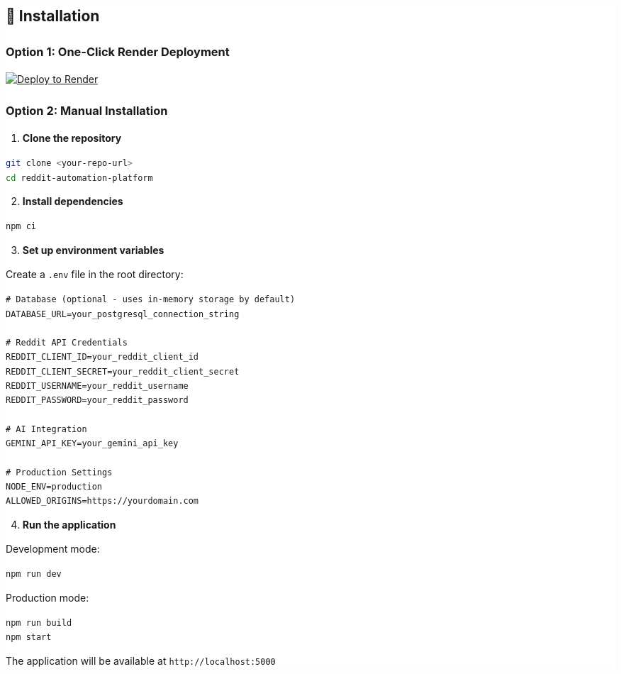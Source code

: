 ## 🔧 Installation

### Option 1: One-Click Render Deployment

[![Deploy to Render](https://render.com/images/deploy-to-render-button.svg)](https://render.com/deploy?repo=https://github.com/A-tndn/reddit-automation-platform)

### Option 2: Manual Installation

1. **Clone the repository**
```bash
git clone <your-repo-url>
cd reddit-automation-platform
```

2. **Install dependencies**
```bash
npm ci
```

3. **Set up environment variables**

Create a `.env` file in the root directory:
```env
# Database (optional - uses in-memory storage by default)
DATABASE_URL=your_postgresql_connection_string

# Reddit API Credentials
REDDIT_CLIENT_ID=your_reddit_client_id
REDDIT_CLIENT_SECRET=your_reddit_client_secret
REDDIT_USERNAME=your_reddit_username
REDDIT_PASSWORD=your_reddit_password

# AI Integration
GEMINI_API_KEY=your_gemini_api_key

# Production Settings
NODE_ENV=production
ALLOWED_ORIGINS=https://yourdomain.com
```

4. **Run the application**

Development mode:
```bash
npm run dev
```

Production mode:
```bash
npm run build
npm start
```

The application will be available at `http://localhost:5000`
